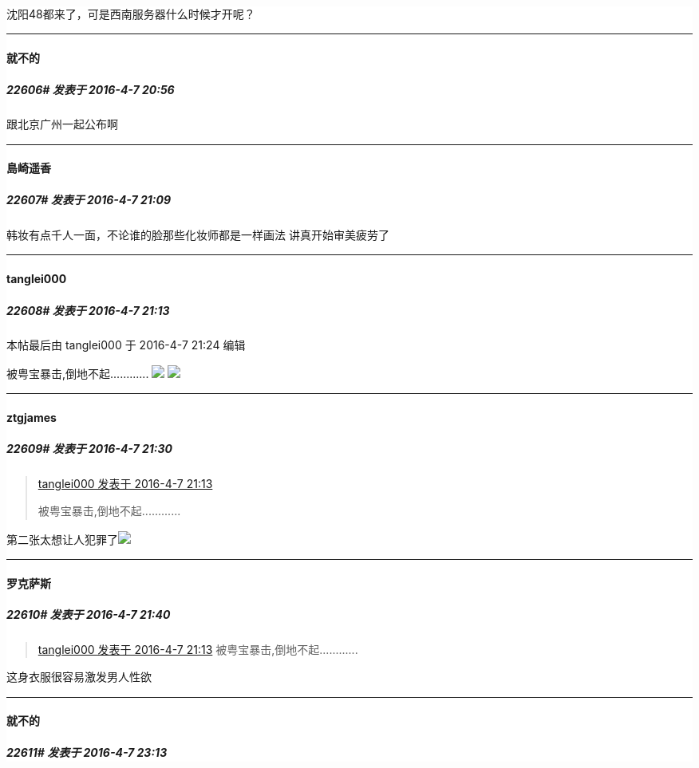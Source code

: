 沈阳48都来了，可是西南服务器什么时候才开呢？

*****

####  就不的  
##### 22606#       发表于 2016-4-7 20:56

跟北京广州一起公布啊

*****

####  島崎遥香  
##### 22607#       发表于 2016-4-7 21:09

韩妆有点千人一面，不论谁的脸那些化妆师都是一样画法
讲真开始审美疲劳了

*****

####  tanglei000  
##### 22608#       发表于 2016-4-7 21:13

 本帖最后由 tanglei000 于 2016-4-7 21:24 编辑 

 被粤宝暴击,倒地不起............
<img src="http://ww2.sinaimg.cn/mw690/daade500jw1f2njq4in6gj20zk0qoakm.jpg" referrerpolicy="no-referrer">
<img src="http://ww4.sinaimg.cn/mw690/daade500jw1f2njpbo7hlj20zk0qo147.jpg" referrerpolicy="no-referrer">

*****

####  ztgjames  
##### 22609#       发表于 2016-4-7 21:30

<blockquote><a href="httphttps://bbs.saraba1st.com/2b/forum.php?mod=redirect&amp;goto=findpost&amp;pid=32072271&amp;ptid=1105387" target="_blank">tanglei000 发表于 2016-4-7 21:13</a>

被粤宝暴击,倒地不起............</blockquote>
第二张太想让人犯罪了<img src="https://static.saraba1st.com/image/smiley/face/06.gif" referrerpolicy="no-referrer">

*****

####  罗克萨斯  
##### 22610#       发表于 2016-4-7 21:40

<blockquote><a href="httphttps://bbs.saraba1st.com/2b/forum.php?mod=redirect&amp;goto=findpost&amp;pid=32072271&amp;ptid=1105387" target="_blank">tanglei000 发表于 2016-4-7 21:13</a>
被粤宝暴击,倒地不起............</blockquote>
这身衣服很容易激发男人性欲

*****

####  就不的  
##### 22611#       发表于 2016-4-7 23:13

